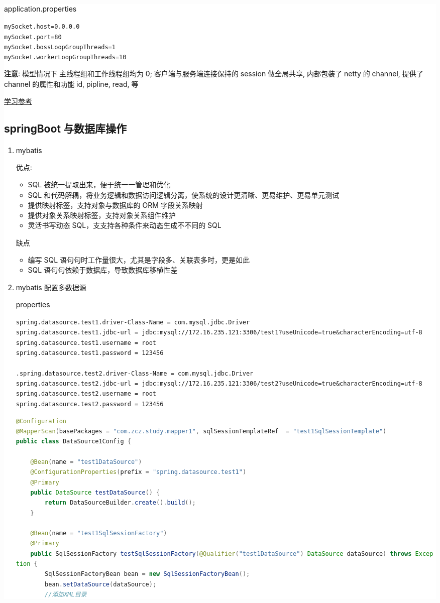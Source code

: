    application.properties

   ```properties
   mySocket.host=0.0.0.0
   mySocket.port=80
   mySocket.bossLoopGroupThreads=1
   mySocket.workerLoopGroupThreads=10
   ```

   **注意**: 模型情况下 主线程组和工作线程组均为 0;  客户端与服务端连接保持的 session 做全局共享, 内部包装了 netty 的 channel, 提供了 channel 的属性和功能 id, pipline, read, 等

   [学习参考]( https://blog.csdn.net/moshowgame/article/details/83663018)

## springBoot 与数据库操作

1. mybatis

   优点:

   * SQL 被统一提取出来，便于统⼀一管理和优化
   * SQL 和代码解耦，将业务逻辑和数据访问逻辑分离，使系统的设计更清晰、更易维护、更易单元测试
   * 提供映射标签，支持对象与数据库的 ORM 字段关系映射
   * 提供对象关系映射标签，支持对象关系组件维护
   * 灵活书写动态 SQL，⽀支持各种条件来动态生成不不同的 SQL

   缺点

   * 编写 SQL 语句句时工作量很大，尤其是字段多、关联表多时，更是如此
   * SQL 语句句依赖于数据库，导致数据库移植性差

2. mybatis 配置多数据源

   properties

   ```properties
   spring.datasource.test1.driver-Class-Name = com.mysql.jdbc.Driver
   spring.datasource.test1.jdbc-url = jdbc:mysql://172.16.235.121:3306/test1?useUnicode=true&characterEncoding=utf-8
   spring.datasource.test1.username = root
   spring.datasource.test1.password = 123456
   
   .spring.datasource.test2.driver-Class-Name = com.mysql.jdbc.Driver
   spring.datasource.test2.jdbc-url = jdbc:mysql://172.16.235.121:3306/test2?useUnicode=true&characterEncoding=utf-8
   spring.datasource.test2.username = root
   spring.datasource.test2.password = 123456
   ```

   ```java
   @Configuration
   @MapperScan(basePackages = "com.zcz.study.mapper1", sqlSessionTemplateRef  = "test1SqlSessionTemplate")
   public class DataSource1Config {
   
       @Bean(name = "test1DataSource")
       @ConfigurationProperties(prefix = "spring.datasource.test1")
       @Primary
       public DataSource testDataSource() {
           return DataSourceBuilder.create().build();
       }
   
       @Bean(name = "test1SqlSessionFactory")
       @Primary
       public SqlSessionFactory testSqlSessionFactory(@Qualifier("test1DataSource") DataSource dataSource) throws Exception {
           SqlSessionFactoryBean bean = new SqlSessionFactoryBean();
           bean.setDataSource(dataSource);
           //添加XML目录
   ```